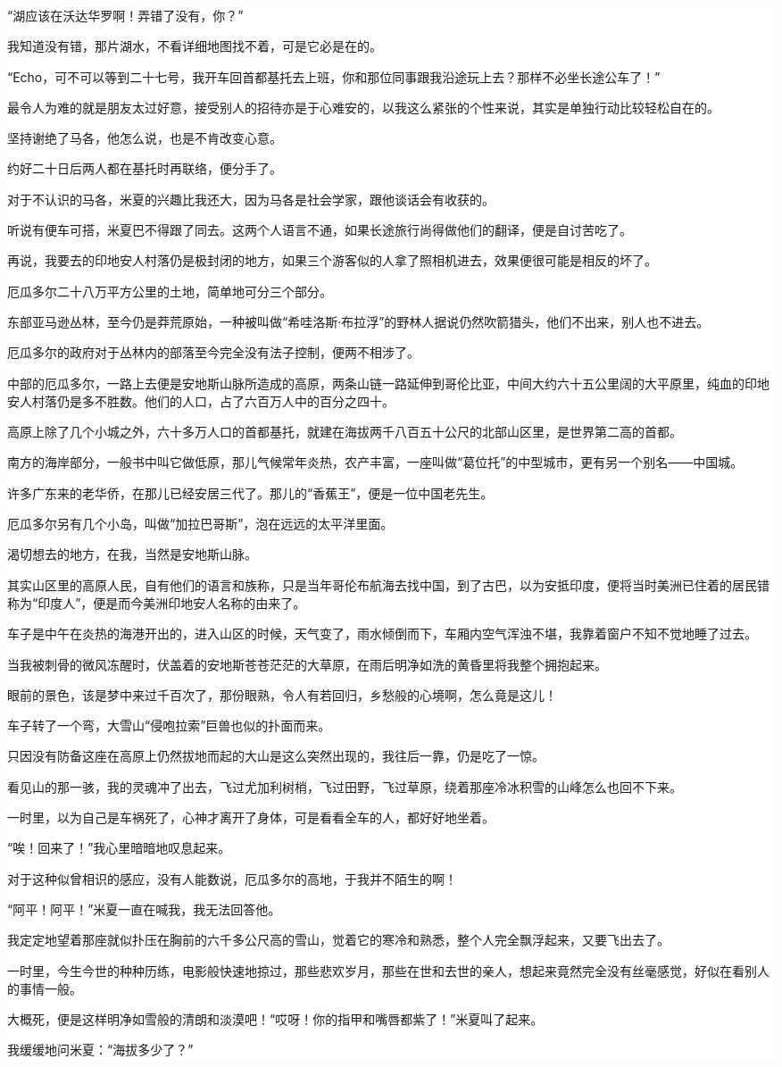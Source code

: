 “湖应该在沃达华罗啊！弄错了没有，你？”

我知道没有错，那片湖水，不看详细地图找不着，可是它必是在的。

“Echo，可不可以等到二十七号，我开车回首都基托去上班，你和那位同事跟我沿途玩上去？那样不必坐长途公车了！”

最令人为难的就是朋友太过好意，接受别人的招待亦是于心难安的，以我这么紧张的个性来说，其实是单独行动比较轻松自在的。

坚持谢绝了马各，他怎么说，也是不肯改变心意。

约好二十日后两人都在基托时再联络，便分手了。

对于不认识的马各，米夏的兴趣比我还大，因为马各是社会学家，跟他谈话会有收获的。

听说有便车可搭，米夏巴不得跟了同去。这两个人语言不通，如果长途旅行尚得做他们的翻译，便是自讨苦吃了。

再说，我要去的印地安人村落仍是极封闭的地方，如果三个游客似的人拿了照相机进去，效果便很可能是相反的坏了。

厄瓜多尔二十八万平方公里的土地，简单地可分三个部分。

东部亚马逊丛林，至今仍是莽荒原始，一种被叫做“希哇洛斯·布拉浮”的野林人据说仍然吹箭猎头，他们不出来，别人也不进去。

厄瓜多尔的政府对于丛林内的部落至今完全没有法子控制，便两不相涉了。

中部的厄瓜多尔，一路上去便是安地斯山脉所造成的高原，两条山链一路延伸到哥伦比亚，中间大约六十五公里阔的大平原里，纯血的印地安人村落仍是多不胜数。他们的人口，占了六百万人中的百分之四十。

高原上除了几个小城之外，六十多万人口的首都基托，就建在海拔两千八百五十公尺的北部山区里，是世界第二高的首都。

南方的海岸部分，一般书中叫它做低原，那儿气候常年炎热，农产丰富，一座叫做“葛位托”的中型城市，更有另一个别名——中国城。

许多广东来的老华侨，在那儿已经安居三代了。那儿的“香蕉王”，便是一位中国老先生。

厄瓜多尔另有几个小岛，叫做“加拉巴哥斯”，泡在远远的太平洋里面。

渴切想去的地方，在我，当然是安地斯山脉。

其实山区里的高原人民，自有他们的语言和族称，只是当年哥伦布航海去找中国，到了古巴，以为安抵印度，便将当时美洲已住着的居民错称为“印度人”，便是而今美洲印地安人名称的由来了。

车子是中午在炎热的海港开出的，进入山区的时候，天气变了，雨水倾倒而下，车厢内空气浑浊不堪，我靠着窗户不知不觉地睡了过去。

当我被刺骨的微风冻醒时，伏盖着的安地斯苍苍茫茫的大草原，在雨后明净如洗的黄昏里将我整个拥抱起来。

眼前的景色，该是梦中来过千百次了，那份眼熟，令人有若回归，乡愁般的心境啊，怎么竟是这儿！

车子转了一个弯，大雪山“侵咆拉索”巨兽也似的扑面而来。

只因没有防备这座在高原上仍然拔地而起的大山是这么突然出现的，我往后一靠，仍是吃了一惊。

看见山的那一骇，我的灵魂冲了出去，飞过尤加利树梢，飞过田野，飞过草原，绕着那座冷冰积雪的山峰怎么也回不下来。

一时里，以为自己是车祸死了，心神才离开了身体，可是看看全车的人，都好好地坐着。

“唉！回来了！”我心里暗暗地叹息起来。

对于这种似曾相识的感应，没有人能数说，厄瓜多尔的高地，于我并不陌生的啊！

“阿平！阿平！”米夏一直在喊我，我无法回答他。

我定定地望着那座就似扑压在胸前的六千多公尺高的雪山，觉着它的寒冷和熟悉，整个人完全飘浮起来，又要飞出去了。

一时里，今生今世的种种历练，电影般快速地掠过，那些悲欢岁月，那些在世和去世的亲人，想起来竟然完全没有丝毫感觉，好似在看别人的事情一般。

大概死，便是这样明净如雪般的清朗和淡漠吧！“哎呀！你的指甲和嘴唇都紫了！”米夏叫了起来。

我缓缓地问米夏：“海拔多少了？”
